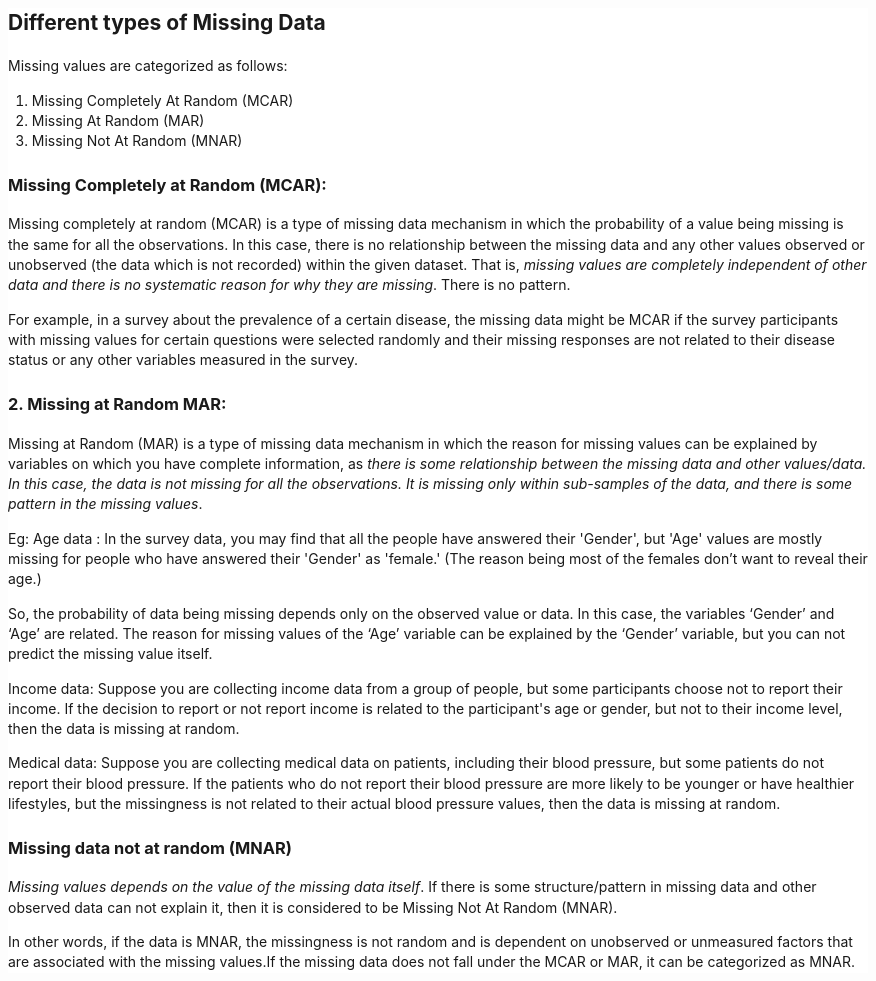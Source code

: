 ## Different types of Missing Data
Missing values are categorized as follows:
1. Missing Completely At Random (MCAR)
2. Missing At Random (MAR)
3. Missing Not At Random (MNAR)

### Missing Completely at Random (MCAR):
Missing completely at random (MCAR) is a type of missing data mechanism in which the probability of a value being missing is the same for all the observations. In this case, there is no relationship between the missing data and any other values observed or unobserved (the data which is not recorded) within the given dataset. That is, *missing values are completely independent of other data and there is no systematic reason for why they are missing*. There is no pattern.

For example, in a survey about the prevalence of a certain disease, the missing data might be MCAR if the survey participants with missing values for certain questions were selected randomly and their missing responses are not related to their disease status or any other variables measured in the survey.

### 2. Missing at Random MAR:
Missing at Random (MAR) is a type of missing data mechanism in which the reason for missing values can be explained by variables on which you have complete information, as *there is some relationship between the missing data and other values/data. In this case, the data is not missing for all the observations. It is missing only within sub-samples of the data, and there is some pattern in the missing values*.

Eg:
Age data :  In the survey data, you may find that all the people have answered their 'Gender', but 'Age' values are mostly missing for people who have answered their 'Gender' as 'female.' (The reason being most of the females don’t want to reveal their age.)

So, the probability of data being missing depends only on the observed value or data. In this case, the variables ‘Gender’ and ‘Age’ are related. The reason for missing values of the ‘Age’ variable can be explained by the ‘Gender’ variable, but you can not predict the missing value itself.

Income data: Suppose you are collecting income data from a group of people, but some participants choose not to report their income. If the decision to report or not report income is related to the participant's age or gender, but not to their income level, then the data is missing at random.

Medical data: Suppose you are collecting medical data on patients, including their blood pressure, but some patients do not report their blood pressure. If the patients who do not report their blood pressure are more likely to be younger or have healthier lifestyles, but the missingness is not related to their actual blood pressure values, then the data is missing at random.

### Missing data not at random (MNAR)
*Missing values depends on the value of the missing data itself*. If there is some structure/pattern in missing data and other observed data can not explain it, then it is considered to be Missing Not At Random (MNAR).

In other words, if the data is MNAR, the missingness is not random and is dependent on unobserved or unmeasured factors that are associated with the missing values.If the missing data does not fall under the MCAR or MAR, it can be categorized as MNAR.
